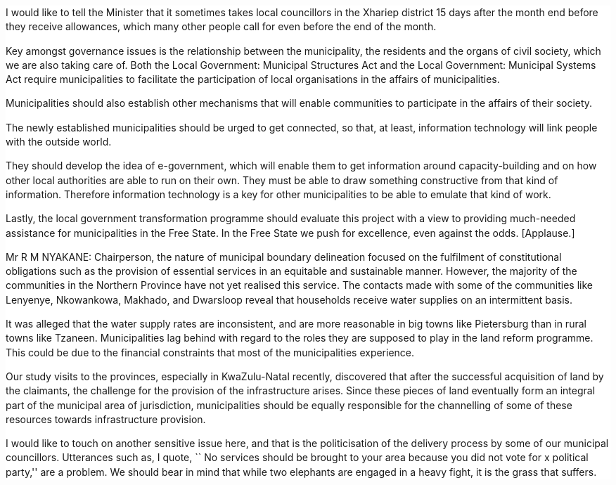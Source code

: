 I would like to tell the Minister that it sometimes takes local councillors
in the Xhariep district 15 days after the month end before they receive
allowances, which many other people call for even before the end of the
month.

Key amongst governance issues is the relationship between the municipality,
the residents and the organs of civil society, which we are also taking
care of. Both the Local Government: Municipal Structures Act and the Local
Government: Municipal Systems Act require municipalities to facilitate the
participation of local organisations in the affairs of municipalities.

Municipalities should also establish other mechanisms that will enable
communities to participate in the affairs of their society.

The newly established municipalities should be urged to get connected, so
that, at least, information technology will link people with the outside
world.

They should develop the idea of e-government, which will enable them to get
information around capacity-building and on how other local authorities are
able to run on their own. They must be able to draw something constructive
from that kind of information. Therefore information technology is a key
for other municipalities to be able to emulate that kind of work.

Lastly, the local government transformation programme should evaluate this
project with a view to providing much-needed assistance for municipalities
in the Free State. In the Free State we push for excellence, even against
the odds. [Applause.]

Mr R M NYAKANE: Chairperson, the nature of municipal boundary delineation
focused on the fulfilment of constitutional obligations such as the
provision of essential services in an equitable and sustainable manner.
However, the majority of the communities in the Northern Province have not
yet realised this service. The contacts made with some of the communities
like Lenyenye, Nkowankowa, Makhado, and Dwarsloop reveal that households
receive water supplies on an intermittent basis.

It was alleged that the water supply rates are inconsistent, and are more
reasonable in big towns like Pietersburg than in rural towns like Tzaneen.
Municipalities lag behind with regard to the roles they are supposed to
play in the land reform programme. This could be due to the financial
constraints that most of the municipalities experience.

Our study visits to the provinces, especially in KwaZulu-Natal recently,
discovered that after the successful acquisition of land by the claimants,
the challenge for the provision of the infrastructure arises. Since these
pieces of land eventually form an integral part of the municipal area of
jurisdiction, municipalities should be equally responsible for the
channelling of some of these resources towards infrastructure provision.

I would like to touch on another sensitive issue here, and that is the
politicisation of the delivery process by some of our municipal
councillors. Utterances such as, I quote, `` No services should be brought
to your area because you did not vote for x political party,'' are a
problem. We should bear in mind that while two elephants are engaged in a
heavy fight, it is the grass that suffers.
